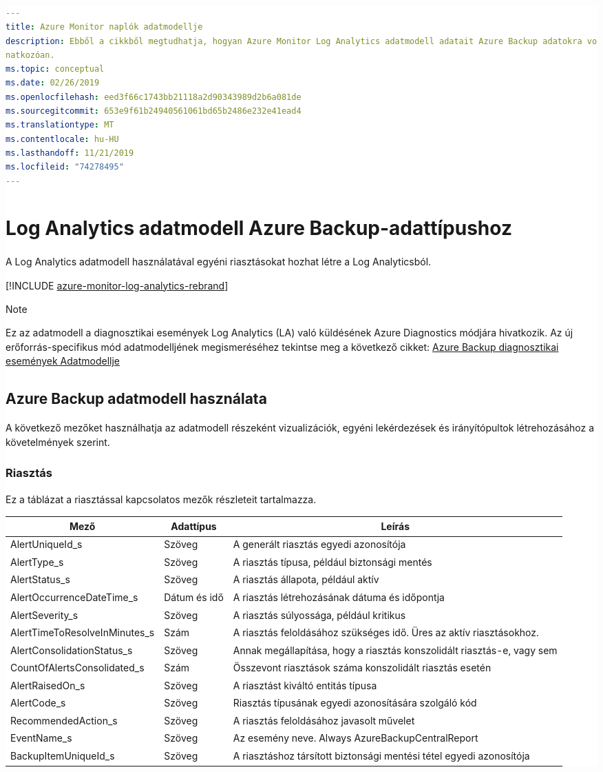```yaml
---
title: Azure Monitor naplók adatmodellje
description: Ebből a cikkből megtudhatja, hogyan Azure Monitor Log Analytics adatmodell adatait Azure Backup adatokra vonatkozóan.
ms.topic: conceptual
ms.date: 02/26/2019
ms.openlocfilehash: eed3f66c1743bb21118a2d90343989d2b6a081de
ms.sourcegitcommit: 653e9f61b24940561061bd65b2486e232e41ead4
ms.translationtype: MT
ms.contentlocale: hu-HU
ms.lasthandoff: 11/21/2019
ms.locfileid: "74278495"
---
```

# <a name="log-analytics-data-model-for-azure-backup-data"></a>Log Analytics adatmodell Azure Backup-adattípushoz

A Log Analytics adatmodell használatával egyéni riasztásokat hozhat létre a Log Analyticsból.

[!INCLUDE [azure-monitor-log-analytics-rebrand](../../includes/azure-monitor-log-analytics-rebrand.md)]

> [!NOTE]
>
> Ez az adatmodell a diagnosztikai események Log Analytics (LA) való küldésének Azure Diagnostics módjára hivatkozik. Az új erőforrás-specifikus mód adatmodelljének megismeréséhez tekintse meg a következő cikket: [Azure Backup diagnosztikai események Adatmodellje](https://aka.ms/diagnosticsdatamodel)

## <a name="using-azure-backup-data-model"></a>Azure Backup adatmodell használata

A következő mezőket használhatja az adatmodell részeként vizualizációk, egyéni lekérdezések és irányítópultok létrehozásához a követelmények szerint.

### <a name="alert"></a>Riasztás

Ez a táblázat a riasztással kapcsolatos mezők részleteit tartalmazza.

| Mező | Adattípus | Leírás |
| --- | --- | --- |
| AlertUniqueId_s |Szöveg |A generált riasztás egyedi azonosítója |
| AlertType_s |Szöveg |A riasztás típusa, például biztonsági mentés |
| AlertStatus_s |Szöveg |A riasztás állapota, például aktív |
| AlertOccurrenceDateTime_s |Dátum és idő |A riasztás létrehozásának dátuma és időpontja |
| AlertSeverity_s |Szöveg |A riasztás súlyossága, például kritikus |
|AlertTimeToResolveInMinutes_s    | Szám        |A riasztás feloldásához szükséges idő. Üres az aktív riasztásokhoz.         |
|AlertConsolidationStatus_s   |Szöveg         |Annak megállapítása, hogy a riasztás konszolidált riasztás-e, vagy sem         |
|CountOfAlertsConsolidated_s     |Szám         |Összevont riasztások száma konszolidált riasztás esetén          |
|AlertRaisedOn_s     |Szöveg         |A riasztást kiváltó entitás típusa         |
|AlertCode_s     |Szöveg         |Riasztás típusának egyedi azonosítására szolgáló kód         |
|RecommendedAction_s   |Szöveg         |A riasztás feloldásához javasolt művelet         |
| EventName_s |Szöveg |Az esemény neve. Always AzureBackupCentralReport |
| BackupItemUniqueId_s |Szöveg |A riasztáshoz társított biztonsági mentési tétel egyedi azonosítója |